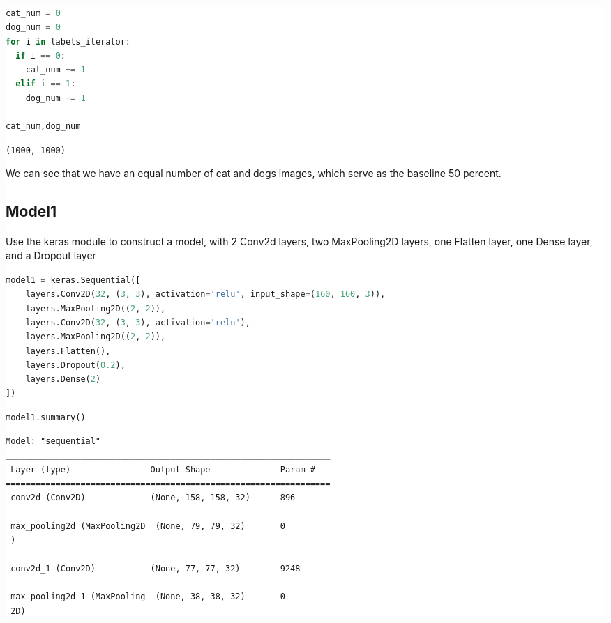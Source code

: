 
```python
cat_num = 0
dog_num = 0
for i in labels_iterator:
  if i == 0:
    cat_num += 1
  elif i == 1: 
    dog_num += 1

cat_num,dog_num
```




    (1000, 1000)



We can see that we have an equal number of cat and dogs images, which serve as the baseline 50 percent.

## Model1

Use the keras module to construct a model, with 2 Conv2d layers, two MaxPooling2D layers, one Flatten layer,  one Dense layer, and a Dropout layer


```python
model1 = keras.Sequential([
    layers.Conv2D(32, (3, 3), activation='relu', input_shape=(160, 160, 3)),
    layers.MaxPooling2D((2, 2)),
    layers.Conv2D(32, (3, 3), activation='relu'),
    layers.MaxPooling2D((2, 2)),
    layers.Flatten(),
    layers.Dropout(0.2),
    layers.Dense(2)
])
```


```python
model1.summary()
```

    Model: "sequential"
    _________________________________________________________________
     Layer (type)                Output Shape              Param #   
    =================================================================
     conv2d (Conv2D)             (None, 158, 158, 32)      896       
                                                                     
     max_pooling2d (MaxPooling2D  (None, 79, 79, 32)       0         
     )                                                               
                                                                     
     conv2d_1 (Conv2D)           (None, 77, 77, 32)        9248      
                                                                     
     max_pooling2d_1 (MaxPooling  (None, 38, 38, 32)       0         
     2D)                                                             
                                                                     